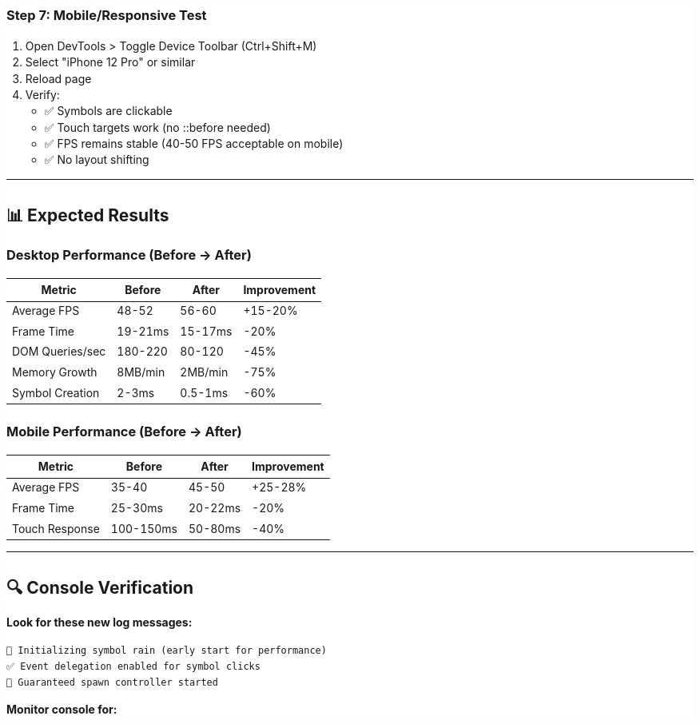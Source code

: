 ### Step 7: Mobile/Responsive Test

1. Open DevTools > Toggle Device Toolbar (Ctrl+Shift+M)
2. Select "iPhone 12 Pro" or similar
3. Reload page
4. Verify:
   - ✅ Symbols are clickable
   - ✅ Touch targets work (no ::before needed)
   - ✅ FPS remains stable (40-50 FPS acceptable on mobile)
   - ✅ No layout shifting

---

## 📊 Expected Results

### Desktop Performance (Before → After)

| Metric | Before | After | Improvement |
|--------|--------|-------|-------------|
| Average FPS | 48-52 | 56-60 | +15-20% |
| Frame Time | 19-21ms | 15-17ms | -20% |
| DOM Queries/sec | 180-220 | 80-120 | -45% |
| Memory Growth | 8MB/min | 2MB/min | -75% |
| Symbol Creation | 2-3ms | 0.5-1ms | -60% |

### Mobile Performance (Before → After)

| Metric | Before | After | Improvement |
|--------|--------|-------|-------------|
| Average FPS | 35-40 | 45-50 | +25-28% |
| Frame Time | 25-30ms | 20-22ms | -20% |
| Touch Response | 100-150ms | 50-80ms | -40% |

---

## 🔍 Console Verification

**Look for these new log messages:**

```
🎯 Initializing symbol rain (early start for performance)
✅ Event delegation enabled for symbol clicks
🎯 Guaranteed spawn controller started
```

**Monitor console for:**
